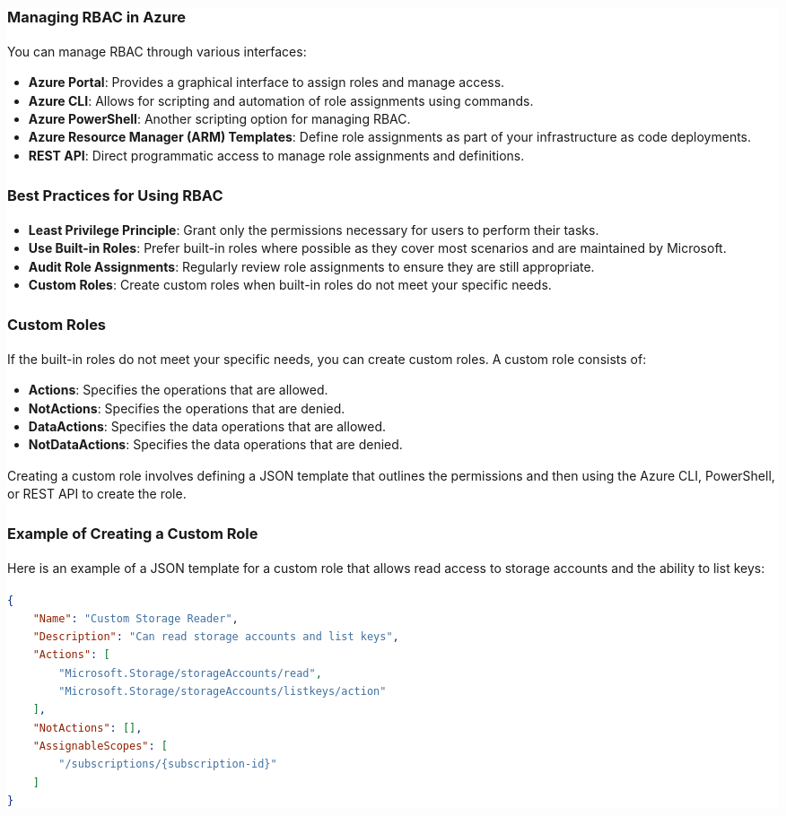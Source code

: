 ### Managing RBAC in Azure

You can manage RBAC through various interfaces:

- **Azure Portal**: Provides a graphical interface to assign roles and manage access.
- **Azure CLI**: Allows for scripting and automation of role assignments using commands.
- **Azure PowerShell**: Another scripting option for managing RBAC.
- **Azure Resource Manager (ARM) Templates**: Define role assignments as part of your infrastructure as code deployments.
- **REST API**: Direct programmatic access to manage role assignments and definitions.

### Best Practices for Using RBAC

- **Least Privilege Principle**: Grant only the permissions necessary for users to perform their tasks.
- **Use Built-in Roles**: Prefer built-in roles where possible as they cover most scenarios and are maintained by Microsoft.
- **Audit Role Assignments**: Regularly review role assignments to ensure they are still appropriate.
- **Custom Roles**: Create custom roles when built-in roles do not meet your specific needs.

### Custom Roles

If the built-in roles do not meet your specific needs, you can create custom roles. A custom role consists of:

- **Actions**: Specifies the operations that are allowed.
- **NotActions**: Specifies the operations that are denied.
- **DataActions**: Specifies the data operations that are allowed.
- **NotDataActions**: Specifies the data operations that are denied.

Creating a custom role involves defining a JSON template that outlines the permissions and then using the Azure CLI, PowerShell, or REST API to create the role.

### Example of Creating a Custom Role

Here is an example of a JSON template for a custom role that allows read access to storage accounts and the ability to list keys:

```json
{
    "Name": "Custom Storage Reader",
    "Description": "Can read storage accounts and list keys",
    "Actions": [
        "Microsoft.Storage/storageAccounts/read",
        "Microsoft.Storage/storageAccounts/listkeys/action"
    ],
    "NotActions": [],
    "AssignableScopes": [
        "/subscriptions/{subscription-id}"
    ]
}
```
